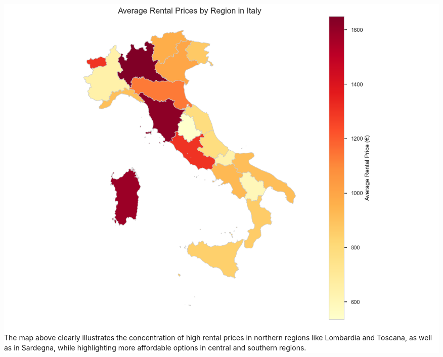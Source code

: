 <p align="center">
  <img src="/images/italy_rental_price_map.png" alt="Italy Rental Price Map" width="70%">
</p>

The map above clearly illustrates the concentration of high rental prices in northern regions like Lombardia and Toscana, as well as in Sardegna, while highlighting more affordable options in central and southern regions.
